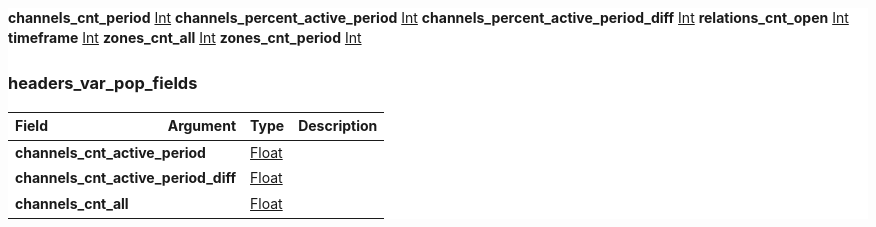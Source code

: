 <td colspan="2" valign="top"><strong>channels_cnt_period</strong></td>
<td valign="top"><a href="#int">Int</a></td>
<td></td>
</tr>
<tr>
<td colspan="2" valign="top"><strong>channels_percent_active_period</strong></td>
<td valign="top"><a href="#int">Int</a></td>
<td></td>
</tr>
<tr>
<td colspan="2" valign="top"><strong>channels_percent_active_period_diff</strong></td>
<td valign="top"><a href="#int">Int</a></td>
<td></td>
</tr>
<tr>
<td colspan="2" valign="top"><strong>relations_cnt_open</strong></td>
<td valign="top"><a href="#int">Int</a></td>
<td></td>
</tr>
<tr>
<td colspan="2" valign="top"><strong>timeframe</strong></td>
<td valign="top"><a href="#int">Int</a></td>
<td></td>
</tr>
<tr>
<td colspan="2" valign="top"><strong>zones_cnt_all</strong></td>
<td valign="top"><a href="#int">Int</a></td>
<td></td>
</tr>
<tr>
<td colspan="2" valign="top"><strong>zones_cnt_period</strong></td>
<td valign="top"><a href="#int">Int</a></td>
<td></td>
</tr>
</tbody>
</table>

### headers_var_pop_fields

<table>
<thead>
<tr>
<th align="left">Field</th>
<th align="right">Argument</th>
<th align="left">Type</th>
<th align="left">Description</th>
</tr>
</thead>
<tbody>
<tr>
<td colspan="2" valign="top"><strong>channels_cnt_active_period</strong></td>
<td valign="top"><a href="#float">Float</a></td>
<td></td>
</tr>
<tr>
<td colspan="2" valign="top"><strong>channels_cnt_active_period_diff</strong></td>
<td valign="top"><a href="#float">Float</a></td>
<td></td>
</tr>
<tr>
<td colspan="2" valign="top"><strong>channels_cnt_all</strong></td>
<td valign="top"><a href="#float">Float</a></td>
<td></td>
</tr>